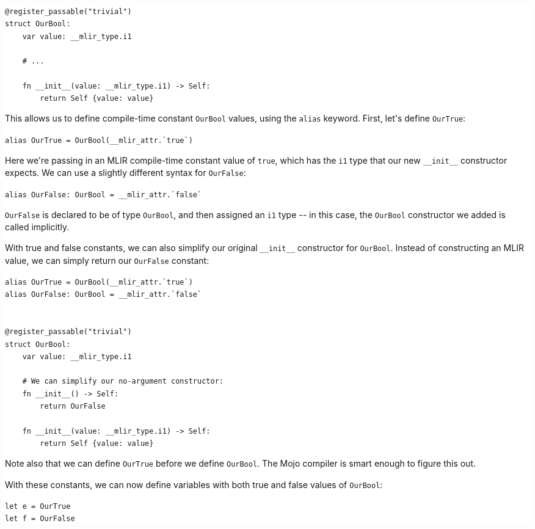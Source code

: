 ```mojo
@register_passable("trivial")
struct OurBool:
    var value: __mlir_type.i1

    # ...

    fn __init__(value: __mlir_type.i1) -> Self:
        return Self {value: value}
```

This allows us to define compile-time constant `OurBool` values, using the `alias` keyword. First, let's define `OurTrue`:


```mojo
alias OurTrue = OurBool(__mlir_attr.`true`)
```

Here we're passing in an MLIR compile-time constant value of `true`, which has the `i1` type that our new `__init__` constructor expects. We can use a slightly different syntax for `OurFalse`:


```mojo
alias OurFalse: OurBool = __mlir_attr.`false`
```

`OurFalse` is declared to be of type `OurBool`, and then assigned an `i1` type -- in this case, the `OurBool` constructor we added is called implicitly.

With true and false constants, we can also simplify our original `__init__` constructor for `OurBool`. Instead of constructing an MLIR value, we can simply return our `OurFalse` constant:


```mojo
alias OurTrue = OurBool(__mlir_attr.`true`)
alias OurFalse: OurBool = __mlir_attr.`false`


@register_passable("trivial")
struct OurBool:
    var value: __mlir_type.i1

    # We can simplify our no-argument constructor:
    fn __init__() -> Self:
        return OurFalse

    fn __init__(value: __mlir_type.i1) -> Self:
        return Self {value: value}
```

Note also that we can define `OurTrue` before we define `OurBool`. The Mojo compiler is smart enough to figure this out.

With these constants, we can now define variables with both true and false values of `OurBool`:


```mojo
let e = OurTrue
let f = OurFalse
```

